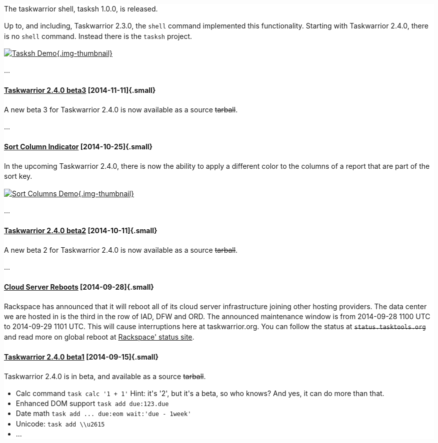 The taskwarrior shell, tasksh 1.0.0, is released.

Up to, and including, Taskwarrior 2.3.0, the `shell` command implemented this
functionality. Starting with Taskwarrior 2.4.0, there is no `shell` command.
Instead there is the `tasksh` project.

[![Tasksh
Demo](/news/images/tasksh.png){.img-thumbnail}](/news/images/tasksh.png)

\...

#### [Taskwarrior 2.4.0 beta3](/news/news.20141111.html) [2014-11-11]{.small}

A new beta 3 for Taskwarrior 2.4.0 is now available as a source ~~tarball~~.

\...

#### [Sort Column Indicator](/news/news.20141025.html) [2014-10-25]{.small}

In the upcoming Taskwarrior 2.4.0, there is now the ability to apply a different
color to the columns of a report that are part of the sort key.

[![Sort Columns
Demo](/news/images/sort.png){.img-thumbnail}](/news/images/sort.png)

\...

#### [Taskwarrior 2.4.0 beta2](/news/news.20141011.html) [2014-10-11]{.small}

A new beta 2 for Taskwarrior 2.4.0 is now available as a source ~~tarball~~.

\...

#### [Cloud Server Reboots](/news/news.20140928.html) [2014-09-28]{.small}

Rackspace has announced that it will reboot all of its cloud server
infrastructure joining other hosting providers. The data center we are hosted in
is the third in the row of IAD, DFW and ORD. The announced maintenance window is
from 2014-09-28 1100 UTC to 2014-09-29 1101 UTC. This will cause interruptions
here at taskwarrior.org. You can follow the status at ~~`status.tasktools.org`~~
and read more on global reboot at [Rackspace\' status
site](https://status.rackspace.com).

#### [Taskwarrior 2.4.0 beta1](/news/news.20140915.html) [2014-09-15]{.small}

Taskwarrior 2.4.0 is in beta, and available as a source ~~tarball~~.

-   Calc command `task calc '1 + 1'` Hint: it\'s \'2\', but it\'s a beta, so who
    knows? And yes, it can do more than that.
-   Enhanced DOM support `task add due:123.due`
-   Date math `task add ... due:eom wait:'due - 1week'`
-   Unicode: `task add \\u2615`
-   \...
